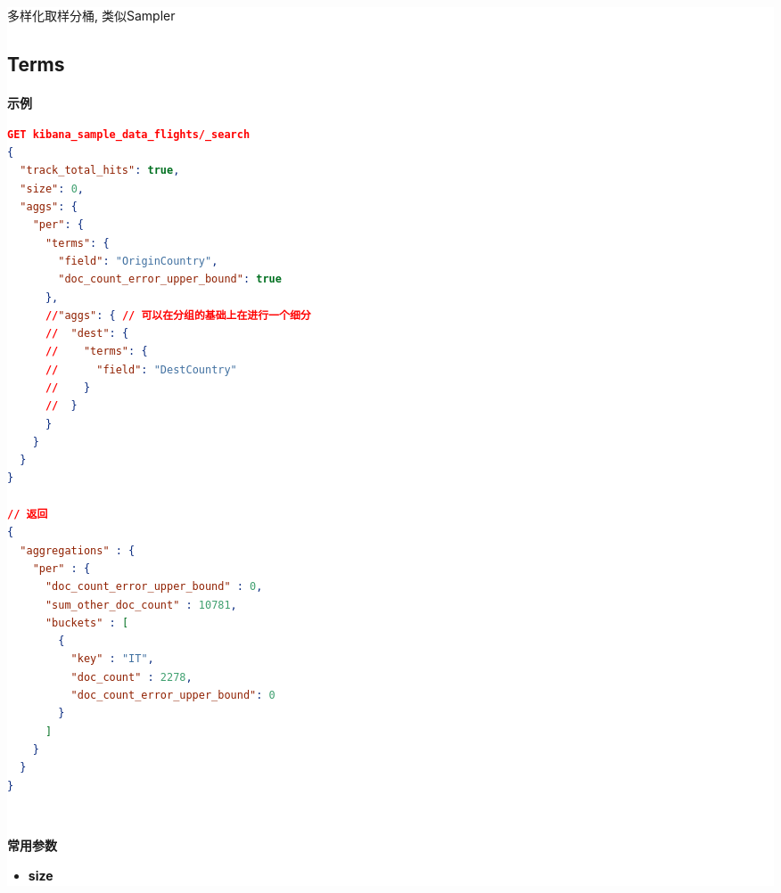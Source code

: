   多样化取样分桶, 类似Sampler



## Terms

**示例**

```json
GET kibana_sample_data_flights/_search
{
  "track_total_hits": true,
  "size": 0,
  "aggs": {
    "per": {
      "terms": {
        "field": "OriginCountry",
        "doc_count_error_upper_bound": true
      },
      //"aggs": { // 可以在分组的基础上在进行一个细分
      //  "dest": {
      //    "terms": {
      //      "field": "DestCountry"
      //    }
      //  }
      }
    }
  }
}

// 返回
{
  "aggregations" : {
    "per" : {
      "doc_count_error_upper_bound" : 0,
      "sum_other_doc_count" : 10781,
      "buckets" : [
        {
          "key" : "IT",
          "doc_count" : 2278,
          "doc_count_error_upper_bound": 0
        }
      ]
    }
  }
}
```

​		

**常用参数**

* **size**
